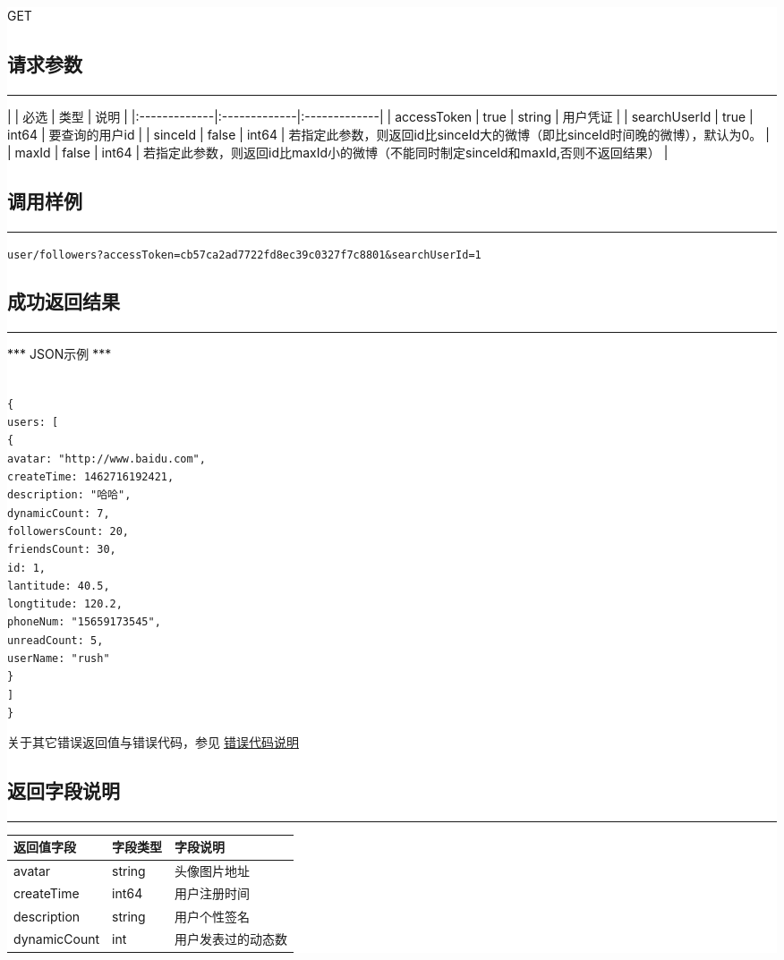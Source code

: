 
GET
## 请求参数
---
| | 必选 | 类型 | 说明 |
|:-------------|:-------------|:-------------|
| accessToken | true | string | 用户凭证 |
| searchUserId | true | int64 | 要查询的用户id |
| sinceId | false | int64 | 若指定此参数，则返回id比sinceId大的微博（即比sinceId时间晚的微博），默认为0。 |
| maxId | false | int64 | 若指定此参数，则返回id比maxId小的微博（不能同时制定sinceId和maxId,否则不返回结果） |

## 调用样例

---

```
user/followers?accessToken=cb57ca2ad7722fd8ec39c0327f7c8801&searchUserId=1
```

## 成功返回结果

---

*** JSON示例 ***

```

{
users: [
{
avatar: "http://www.baidu.com",
createTime: 1462716192421,
description: "哈哈",
dynamicCount: 7,
followersCount: 20,
friendsCount: 30,
id: 1,
lantitude: 40.5,
longtitude: 120.2,
phoneNum: "15659173545",
unreadCount: 5,
userName: "rush"
}
]
}

```


关于其它错误返回值与错误代码，参见 [错误代码说明](#errorcode)
## 返回字段说明
---
|返回值字段 | 字段类型 | 字段说明 |
|:-------------|:-------------|:-------------|
| avatar |  string | 头像图片地址 |
| createTime |  int64 | 用户注册时间 |
| description |  string | 用户个性签名 |
| dynamicCount |  int | 用户发表过的动态数 |